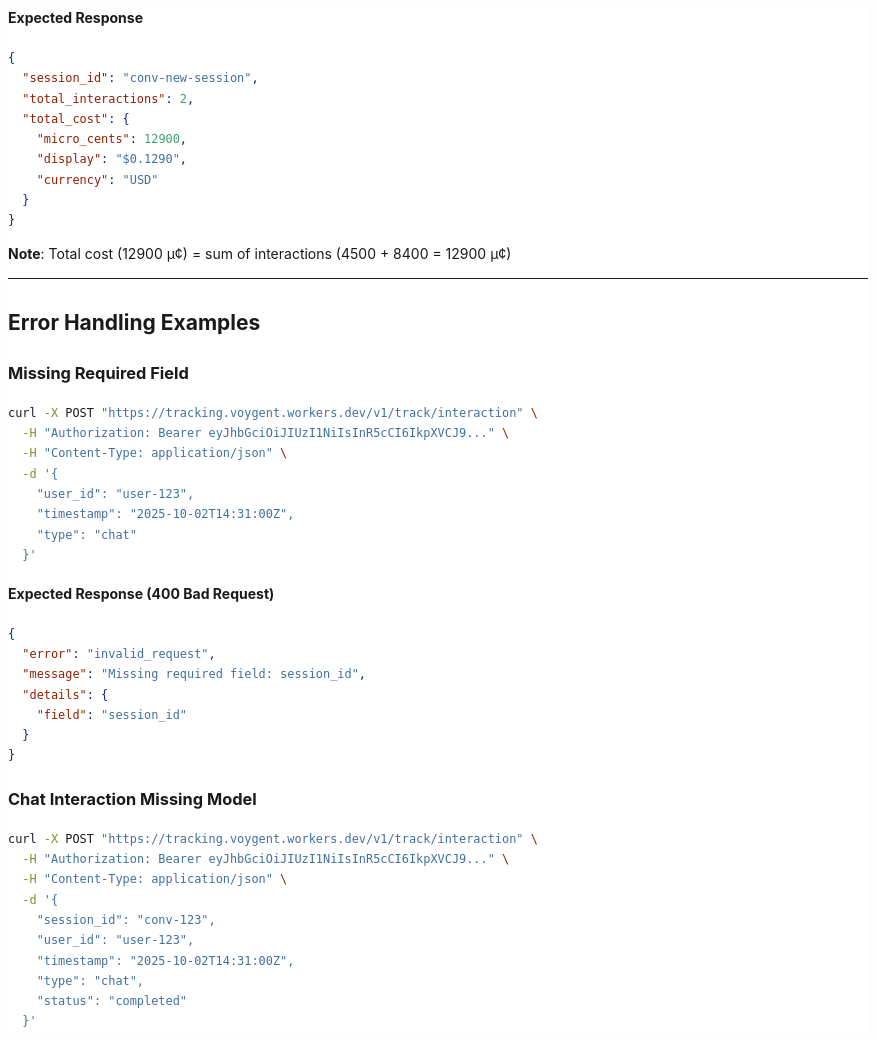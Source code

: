 #### Expected Response

```json
{
  "session_id": "conv-new-session",
  "total_interactions": 2,
  "total_cost": {
    "micro_cents": 12900,
    "display": "$0.1290",
    "currency": "USD"
  }
}
```

**Note**: Total cost (12900 µ¢) = sum of interactions (4500 + 8400 = 12900 µ¢)

---

## Error Handling Examples

### Missing Required Field

```bash
curl -X POST "https://tracking.voygent.workers.dev/v1/track/interaction" \
  -H "Authorization: Bearer eyJhbGciOiJIUzI1NiIsInR5cCI6IkpXVCJ9..." \
  -H "Content-Type: application/json" \
  -d '{
    "user_id": "user-123",
    "timestamp": "2025-10-02T14:31:00Z",
    "type": "chat"
  }'
```

#### Expected Response (400 Bad Request)

```json
{
  "error": "invalid_request",
  "message": "Missing required field: session_id",
  "details": {
    "field": "session_id"
  }
}
```

### Chat Interaction Missing Model

```bash
curl -X POST "https://tracking.voygent.workers.dev/v1/track/interaction" \
  -H "Authorization: Bearer eyJhbGciOiJIUzI1NiIsInR5cCI6IkpXVCJ9..." \
  -H "Content-Type: application/json" \
  -d '{
    "session_id": "conv-123",
    "user_id": "user-123",
    "timestamp": "2025-10-02T14:31:00Z",
    "type": "chat",
    "status": "completed"
  }'
```
